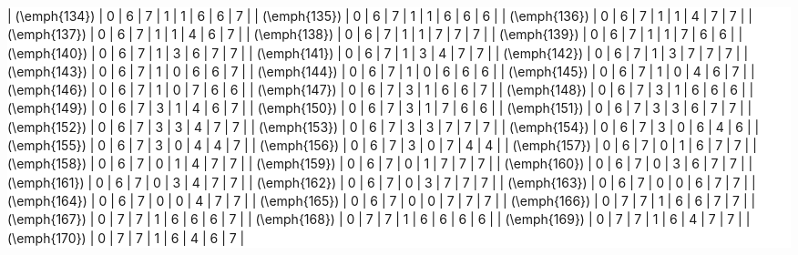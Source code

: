 | (\emph{134}) | 0 | 6 | 7 | 1 | 1 | 6 | 6 | 7 |
| (\emph{135}) | 0 | 6 | 7 | 1 | 1 | 6 | 6 | 6 |
| (\emph{136}) | 0 | 6 | 7 | 1 | 1 | 4 | 7 | 7 |
| (\emph{137}) | 0 | 6 | 7 | 1 | 1 | 4 | 6 | 7 |
| (\emph{138}) | 0 | 6 | 7 | 1 | 1 | 7 | 7 | 7 |
| (\emph{139}) | 0 | 6 | 7 | 1 | 1 | 7 | 6 | 6 |
| (\emph{140}) | 0 | 6 | 7 | 1 | 3 | 6 | 7 | 7 |
| (\emph{141}) | 0 | 6 | 7 | 1 | 3 | 4 | 7 | 7 |
| (\emph{142}) | 0 | 6 | 7 | 1 | 3 | 7 | 7 | 7 |
| (\emph{143}) | 0 | 6 | 7 | 1 | 0 | 6 | 6 | 7 |
| (\emph{144}) | 0 | 6 | 7 | 1 | 0 | 6 | 6 | 6 |
| (\emph{145}) | 0 | 6 | 7 | 1 | 0 | 4 | 6 | 7 |
| (\emph{146}) | 0 | 6 | 7 | 1 | 0 | 7 | 6 | 6 |
| (\emph{147}) | 0 | 6 | 7 | 3 | 1 | 6 | 6 | 7 |
| (\emph{148}) | 0 | 6 | 7 | 3 | 1 | 6 | 6 | 6 |
| (\emph{149}) | 0 | 6 | 7 | 3 | 1 | 4 | 6 | 7 |
| (\emph{150}) | 0 | 6 | 7 | 3 | 1 | 7 | 6 | 6 |
| (\emph{151}) | 0 | 6 | 7 | 3 | 3 | 6 | 7 | 7 |
| (\emph{152}) | 0 | 6 | 7 | 3 | 3 | 4 | 7 | 7 |
| (\emph{153}) | 0 | 6 | 7 | 3 | 3 | 7 | 7 | 7 |
| (\emph{154}) | 0 | 6 | 7 | 3 | 0 | 6 | 4 | 6 |
| (\emph{155}) | 0 | 6 | 7 | 3 | 0 | 4 | 4 | 7 |
| (\emph{156}) | 0 | 6 | 7 | 3 | 0 | 7 | 4 | 4 |
| (\emph{157}) | 0 | 6 | 7 | 0 | 1 | 6 | 7 | 7 |
| (\emph{158}) | 0 | 6 | 7 | 0 | 1 | 4 | 7 | 7 |
| (\emph{159}) | 0 | 6 | 7 | 0 | 1 | 7 | 7 | 7 |
| (\emph{160}) | 0 | 6 | 7 | 0 | 3 | 6 | 7 | 7 |
| (\emph{161}) | 0 | 6 | 7 | 0 | 3 | 4 | 7 | 7 |
| (\emph{162}) | 0 | 6 | 7 | 0 | 3 | 7 | 7 | 7 |
| (\emph{163}) | 0 | 6 | 7 | 0 | 0 | 6 | 7 | 7 |
| (\emph{164}) | 0 | 6 | 7 | 0 | 0 | 4 | 7 | 7 |
| (\emph{165}) | 0 | 6 | 7 | 0 | 0 | 7 | 7 | 7 |
| (\emph{166}) | 0 | 7 | 7 | 1 | 6 | 6 | 7 | 7 |
| (\emph{167}) | 0 | 7 | 7 | 1 | 6 | 6 | 6 | 7 |
| (\emph{168}) | 0 | 7 | 7 | 1 | 6 | 6 | 6 | 6 |
| (\emph{169}) | 0 | 7 | 7 | 1 | 6 | 4 | 7 | 7 |
| (\emph{170}) | 0 | 7 | 7 | 1 | 6 | 4 | 6 | 7 |